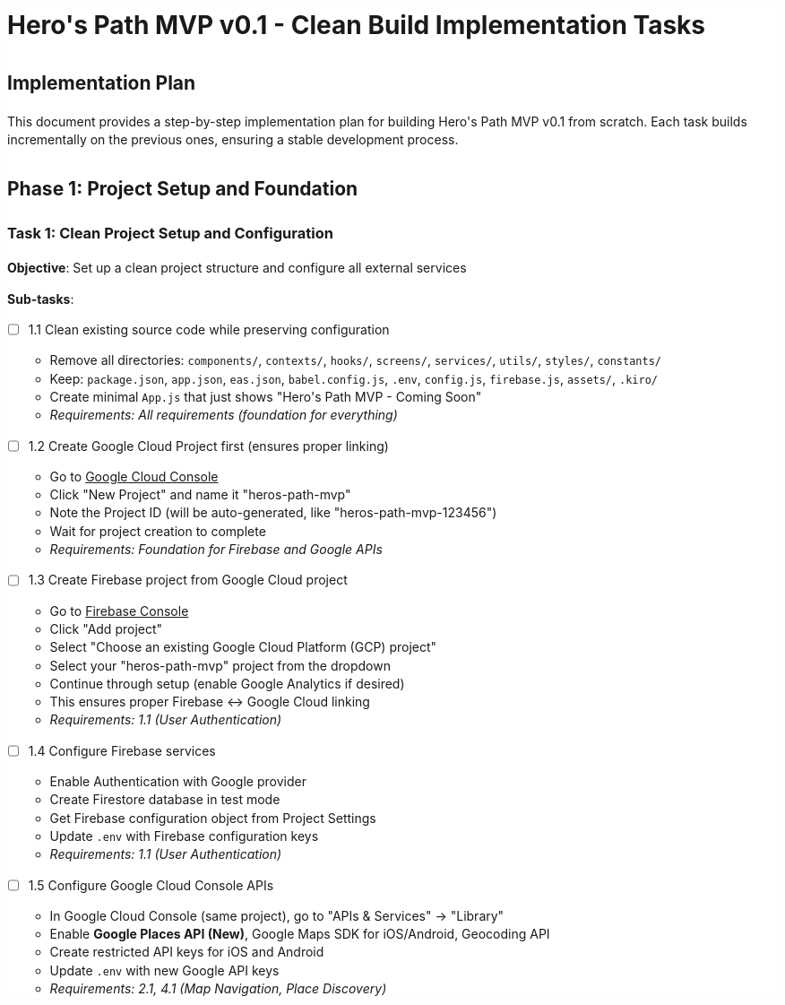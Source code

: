 # Hero's Path MVP v0.1 - Clean Build Implementation Tasks

## Implementation Plan

This document provides a step-by-step implementation plan for building Hero's Path MVP v0.1 from scratch. Each task builds incrementally on the previous ones, ensuring a stable development process.

## Phase 1: Project Setup and Foundation

### Task 1: Clean Project Setup and Configuration

**Objective**: Set up a clean project structure and configure all external services

**Sub-tasks**:
- [ ] 1.1 Clean existing source code while preserving configuration
  - Remove all directories: `components/`, `contexts/`, `hooks/`, `screens/`, `services/`, `utils/`, `styles/`, `constants/`
  - Keep: `package.json`, `app.json`, `eas.json`, `babel.config.js`, `.env`, `config.js`, `firebase.js`, `assets/`, `.kiro/`
  - Create minimal `App.js` that just shows "Hero's Path MVP - Coming Soon"
  - _Requirements: All requirements (foundation for everything)_

- [ ] 1.2 Create Google Cloud Project first (ensures proper linking)
  - Go to [Google Cloud Console](https://console.cloud.google.com/)
  - Click "New Project" and name it "heros-path-mvp"
  - Note the Project ID (will be auto-generated, like "heros-path-mvp-123456")
  - Wait for project creation to complete
  - _Requirements: Foundation for Firebase and Google APIs_

- [ ] 1.3 Create Firebase project from Google Cloud project
  - Go to [Firebase Console](https://console.firebase.google.com/)
  - Click "Add project"
  - Select "Choose an existing Google Cloud Platform (GCP) project"
  - Select your "heros-path-mvp" project from the dropdown
  - Continue through setup (enable Google Analytics if desired)
  - This ensures proper Firebase ↔ Google Cloud linking
  - _Requirements: 1.1 (User Authentication)_

- [ ] 1.4 Configure Firebase services
  - Enable Authentication with Google provider
  - Create Firestore database in test mode
  - Get Firebase configuration object from Project Settings
  - Update `.env` with Firebase configuration keys
  - _Requirements: 1.1 (User Authentication)_

- [ ] 1.5 Configure Google Cloud Console APIs
  - In Google Cloud Console (same project), go to "APIs & Services" → "Library"
  - Enable **Google Places API (New)**, Google Maps SDK for iOS/Android, Geocoding API
  - Create restricted API keys for iOS and Android
  - Update `.env` with new Google API keys
  - _Requirements: 2.1, 4.1 (Map Navigation, Place Discovery)_

